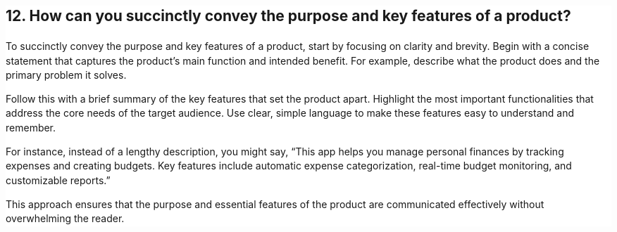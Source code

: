 ## 12. How can you succinctly convey the purpose and key features of a product?
To succinctly convey the purpose and key features of a product, start by focusing on clarity and brevity. Begin with a concise statement that captures the product’s main function and intended benefit. For example, describe what the product does and the primary problem it solves.

Follow this with a brief summary of the key features that set the product apart. Highlight the most important functionalities that address the core needs of the target audience. Use clear, simple language to make these features easy to understand and remember.

For instance, instead of a lengthy description, you might say, “This app helps you manage personal finances by tracking expenses and creating budgets. Key features include automatic expense categorization, real-time budget monitoring, and customizable reports.”

This approach ensures that the purpose and essential features of the product are communicated effectively without overwhelming the reader.
